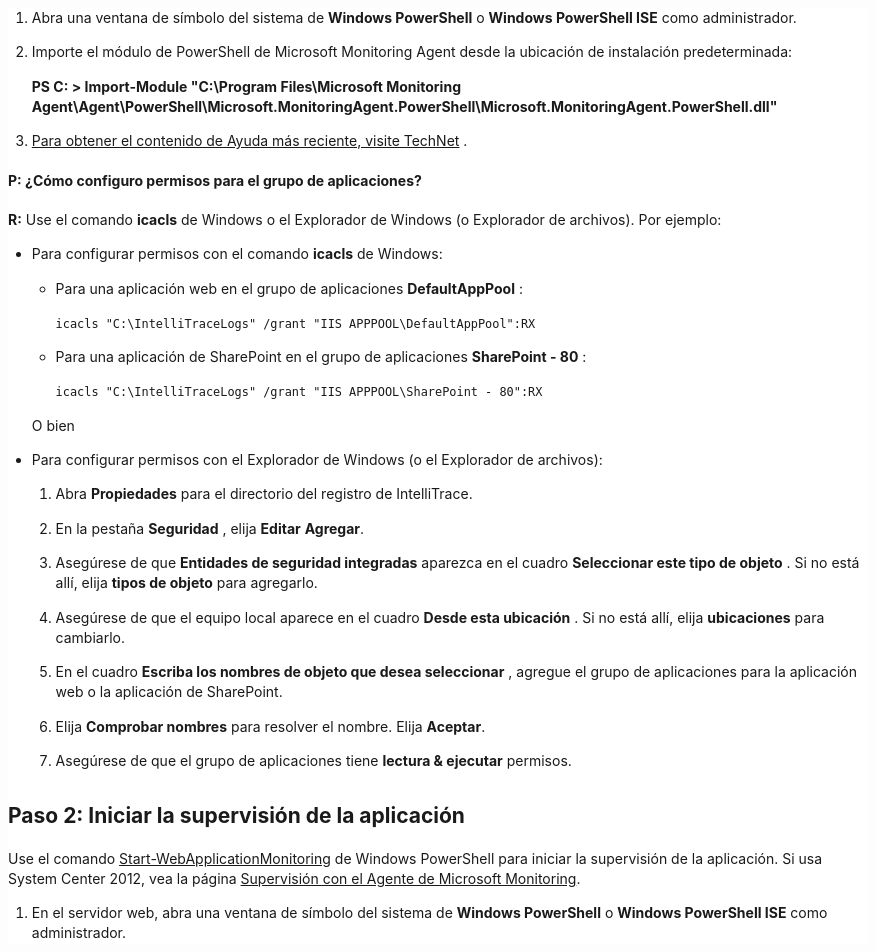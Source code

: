 1.  Abra una ventana de símbolo del sistema de **Windows PowerShell** o **Windows PowerShell ISE** como administrador.  
  
2.  Importe el módulo de PowerShell de Microsoft Monitoring Agent desde la ubicación de instalación predeterminada:  
  
     **PS C: > Import-Module "C:\Program Files\Microsoft Monitoring Agent\Agent\PowerShell\Microsoft.MonitoringAgent.PowerShell\Microsoft.MonitoringAgent.PowerShell.dll"**  
  
3.  [Para obtener el contenido de Ayuda más reciente, visite TechNet](http://technet.microsoft.com/systemcenter/default) .  
  
####  <a name="FullPermissionsITLog"></a> P: ¿Cómo configuro permisos para el grupo de aplicaciones?  
 **R:** Use el comando **icacls** de Windows o el Explorador de Windows (o Explorador de archivos). Por ejemplo:  
  
-   Para configurar permisos con el comando **icacls** de Windows:  
  
    -   Para una aplicación web en el grupo de aplicaciones **DefaultAppPool** :  
  
         `icacls "C:\IntelliTraceLogs" /grant "IIS APPPOOL\DefaultAppPool":RX`  
  
    -   Para una aplicación de SharePoint en el grupo de aplicaciones **SharePoint - 80** :  
  
         `icacls "C:\IntelliTraceLogs" /grant "IIS APPPOOL\SharePoint - 80":RX`  
  
     O bien  
  
-   Para configurar permisos con el Explorador de Windows (o el Explorador de archivos):  
  
    1.  Abra **Propiedades** para el directorio del registro de IntelliTrace.  
  
    2.  En la pestaña **Seguridad** , elija **Editar** **Agregar**.  
  
    3.  Asegúrese de que **Entidades de seguridad integradas** aparezca en el cuadro **Seleccionar este tipo de objeto** . Si no está allí, elija **tipos de objeto** para agregarlo.  
  
    4.  Asegúrese de que el equipo local aparece en el cuadro **Desde esta ubicación** . Si no está allí, elija **ubicaciones** para cambiarlo.  
  
    5.  En el cuadro **Escriba los nombres de objeto que desea seleccionar** , agregue el grupo de aplicaciones para la aplicación web o la aplicación de SharePoint.  
  
    6.  Elija **Comprobar nombres** para resolver el nombre. Elija **Aceptar**.  
  
    7.  Asegúrese de que el grupo de aplicaciones tiene **lectura & ejecutar** permisos.  
  
##  <a name="MonitorEvents"></a> Paso 2: Iniciar la supervisión de la aplicación  
 Use el comando [Start-WebApplicationMonitoring](http://go.microsoft.com/fwlink/?LinkID=313686) de Windows PowerShell para iniciar la supervisión de la aplicación. Si usa System Center 2012, vea la página [Supervisión con el Agente de Microsoft Monitoring](http://technet.microsoft.com/library/dn465157.aspx).  
  
1.  En el servidor web, abra una ventana de símbolo del sistema de **Windows PowerShell** o **Windows PowerShell ISE** como administrador.  
  